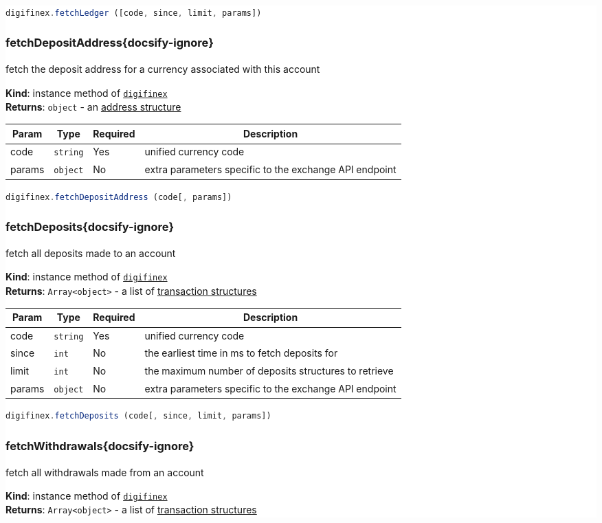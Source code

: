 ```javascript
digifinex.fetchLedger ([code, since, limit, params])
```


<a name="fetchDepositAddress" id="fetchdepositaddress"></a>

### fetchDepositAddress{docsify-ignore}
fetch the deposit address for a currency associated with this account

**Kind**: instance method of [<code>digifinex</code>](#digifinex)  
**Returns**: <code>object</code> - an [address structure](https://docs.ccxt.com/#/?id=address-structure)


| Param | Type | Required | Description |
| --- | --- | --- | --- |
| code | <code>string</code> | Yes | unified currency code |
| params | <code>object</code> | No | extra parameters specific to the exchange API endpoint |


```javascript
digifinex.fetchDepositAddress (code[, params])
```


<a name="fetchDeposits" id="fetchdeposits"></a>

### fetchDeposits{docsify-ignore}
fetch all deposits made to an account

**Kind**: instance method of [<code>digifinex</code>](#digifinex)  
**Returns**: <code>Array&lt;object&gt;</code> - a list of [transaction structures](https://docs.ccxt.com/#/?id=transaction-structure)


| Param | Type | Required | Description |
| --- | --- | --- | --- |
| code | <code>string</code> | Yes | unified currency code |
| since | <code>int</code> | No | the earliest time in ms to fetch deposits for |
| limit | <code>int</code> | No | the maximum number of deposits structures to retrieve |
| params | <code>object</code> | No | extra parameters specific to the exchange API endpoint |


```javascript
digifinex.fetchDeposits (code[, since, limit, params])
```


<a name="fetchWithdrawals" id="fetchwithdrawals"></a>

### fetchWithdrawals{docsify-ignore}
fetch all withdrawals made from an account

**Kind**: instance method of [<code>digifinex</code>](#digifinex)  
**Returns**: <code>Array&lt;object&gt;</code> - a list of [transaction structures](https://docs.ccxt.com/#/?id=transaction-structure)
